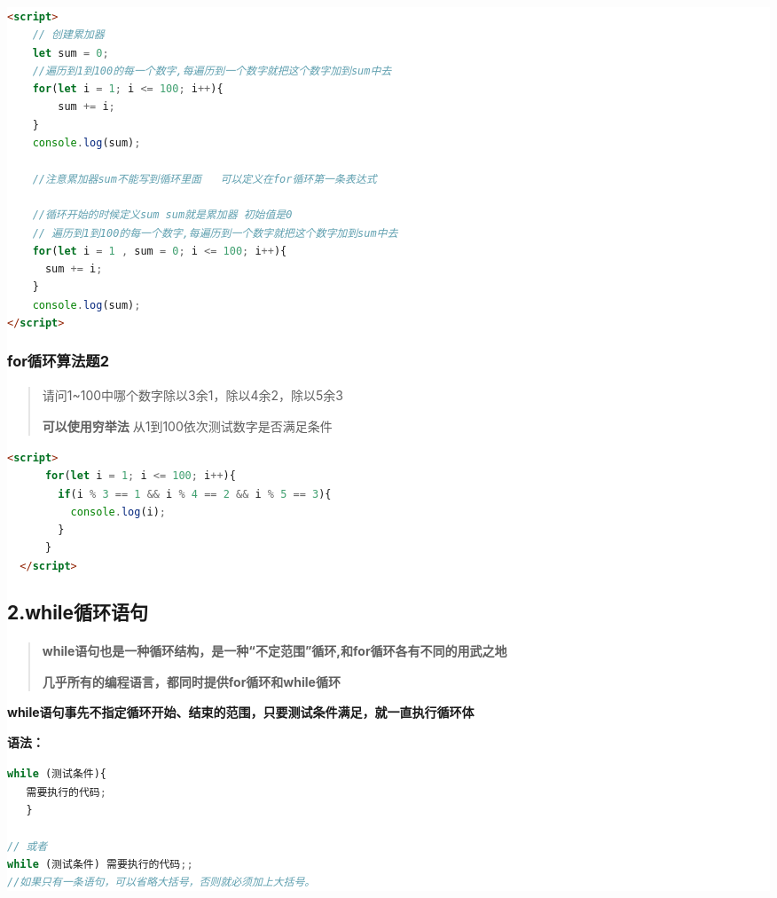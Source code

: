 ```html
<script>
    // 创建累加器
    let sum = 0;
    //遍历到1到100的每一个数字,每遍历到一个数字就把这个数字加到sum中去
    for(let i = 1; i <= 100; i++){
        sum += i;
    }
    console.log(sum);
    
 	//注意累加器sum不能写到循环里面   可以定义在for循环第一条表达式
    
    //循环开始的时候定义sum sum就是累加器 初始值是0
    // 遍历到1到100的每一个数字,每遍历到一个数字就把这个数字加到sum中去
    for(let i = 1 , sum = 0; i <= 100; i++){
      sum += i;
    }
    console.log(sum);
</script>
```

### for循环算法题2

> 请问1~100中哪个数字除以3余1，除以4余2，除以5余3
>
> **可以使用穷举法**  从1到100依次测试数字是否满足条件

```html
<script>
      for(let i = 1; i <= 100; i++){
        if(i % 3 == 1 && i % 4 == 2 && i % 5 == 3){
          console.log(i);
        }
      }
  </script>
```

## 2.while循环语句

> **while语句也是一种循环结构，是一种“不定范围”循环,和for循环各有不同的用武之地**
>
> **几乎所有的编程语言，都同时提供for循环和while循环**

**while语句事先不指定循环开始、结束的范围，只要测试条件满足，就一直执行循环体**

**语法：**

```js
while (测试条件){
   需要执行的代码;
   }

// 或者
while (测试条件) 需要执行的代码;;
//如果只有一条语句，可以省略大括号，否则就必须加上大括号。
```
